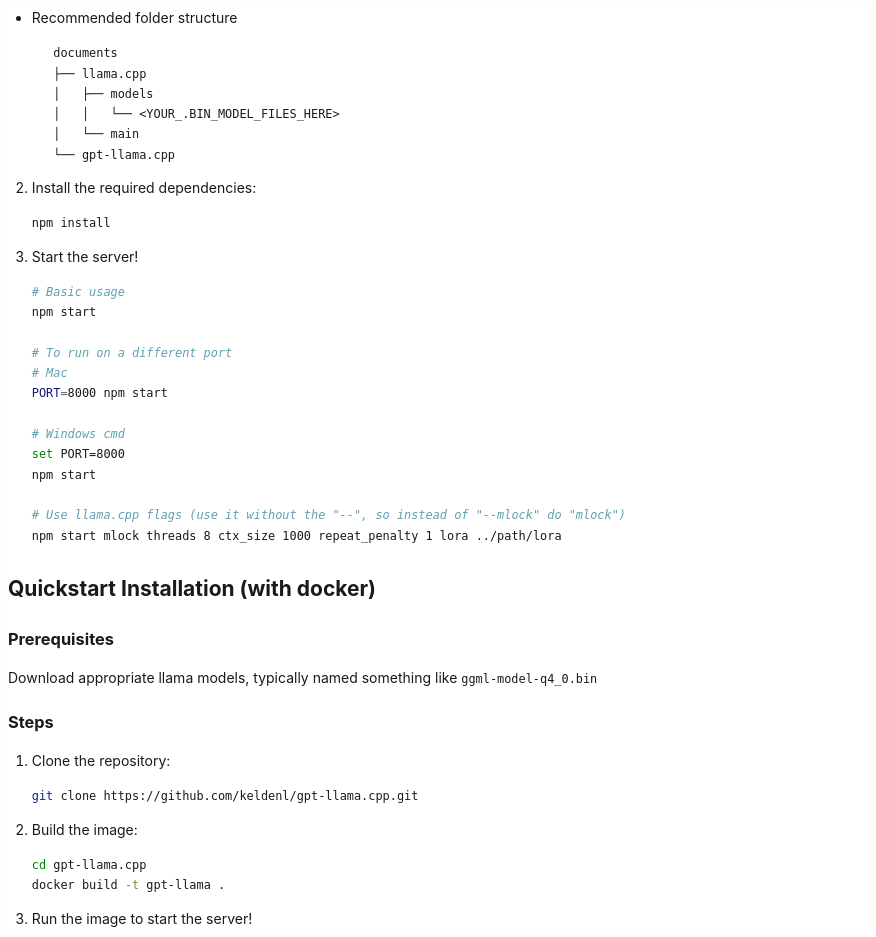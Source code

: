    - Recommended folder structure
     ```
        documents
        ├── llama.cpp
        │   ├── models
        │   │   └── <YOUR_.BIN_MODEL_FILES_HERE>
        │   └── main
        └── gpt-llama.cpp
     ```

2. Install the required dependencies:

   ```bash
   npm install
   ```

3. Start the server!

   ```bash
   # Basic usage
   npm start 

   # To run on a different port
   # Mac
   PORT=8000 npm start

   # Windows cmd
   set PORT=8000
   npm start

   # Use llama.cpp flags (use it without the "--", so instead of "--mlock" do "mlock")
   npm start mlock threads 8 ctx_size 1000 repeat_penalty 1 lora ../path/lora
   ```

## Quickstart Installation (with docker)

### Prerequisites

Download appropriate llama models, typically named something like `ggml-model-q4_0.bin`

### Steps

1. Clone the repository:

   ```bash
   git clone https://github.com/keldenl/gpt-llama.cpp.git
   ```

2. Build the image:

    ```bash
   cd gpt-llama.cpp
   docker build -t gpt-llama .
    ```

3. Run the image to start the server!
